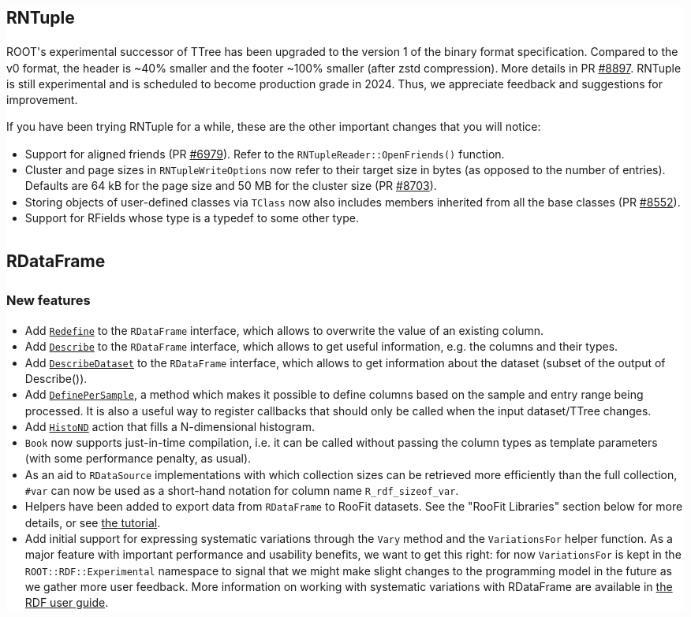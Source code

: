 
## RNTuple

ROOT's experimental successor of TTree has been upgraded to the version 1 of the binary format specification. Compared to the v0 format, the header is ~40% smaller and the footer ~100% smaller (after zstd compression). More details in PR [#8897](https://github.com/root-project/root/pull/8897).
RNTuple is still experimental and is scheduled to become production grade in 2024. Thus, we appreciate feedback and suggestions for improvement.

If you have been trying RNTuple for a while, these are the other important changes that you will notice:

- Support for aligned friends (PR [#6979](https://github.com/root-project/root/pull/6979)). Refer to the `RNTupleReader::OpenFriends()` function.
- Cluster and page sizes in `RNTupleWriteOptions` now refer to their target size in bytes (as opposed to the number of entries). Defaults are 64 kB for the page size and 50 MB for the cluster size (PR [#8703](https://github.com/root-project/root/pull/8703)).
- Storing objects of user-defined classes via `TClass` now also includes members inherited from all the base classes (PR [#8552](https://github.com/root-project/root/pull/8552)).
- Support for RFields whose type is a typedef to some other type.


## RDataFrame

### New features

- Add [`Redefine`](https://root.cern/doc/master/classROOT_1_1RDF_1_1RInterface.html#a4e882a949c8a1022a38ec6936c2ff29c) to the `RDataFrame` interface, which allows to overwrite the value of an existing column.
- Add [`Describe`](https://root.cern/doc/master/classROOT_1_1RDF_1_1RInterface.html#a53f3e3d81e041a804481df228fe0081c) to the `RDataFrame` interface, which allows to get useful information, e.g. the columns and their types.
- Add [`DescribeDataset`](https://root.cern/doc/master/classROOT_1_1RDF_1_1RInterface.html#a1bc5b86a2a834bb06711fb535451146d) to the `RDataFrame` interface, which allows to get information about the dataset (subset of the output of Describe()).
- Add [`DefinePerSample`](https://root.cern/doc/master/classROOT_1_1RDF_1_1RInterface.html#a29d77593e95c0f84e359a802e6836a0e), a method which makes it possible to define columns based on the sample and entry range being processed. It is also a useful way to register callbacks that should only be called when the input dataset/TTree changes.
- Add [`HistoND`](https://root.cern/doc/master/classROOT_1_1RDF_1_1RInterface.html#a0c9956a0f48c26f8e4294e17376c7fea) action that fills a N-dimensional histogram.
- `Book` now supports just-in-time compilation, i.e. it can be called without passing the column types as template parameters (with some performance penalty, as usual).
- As an aid to `RDataSource` implementations with which collection sizes can be retrieved more efficiently than the full collection, `#var` can now be used as a short-hand notation for column name `R_rdf_sizeof_var`.
- Helpers have been added to export data from `RDataFrame` to RooFit datasets. See the "RooFit Libraries" section below for more details, or see [the tutorial](https://root.cern/doc/master/rf408__RDataFrameToRooFit_8C.html).
- Add initial support for expressing systematic variations through the `Vary` method and the `VariationsFor` helper function. As a major feature with important performance and usability benefits, we want to get this right: for now `VariationsFor` is kept in the `ROOT::RDF::Experimental` namespace to signal that we might make slight changes to the programming model in the future as we gather more user feedback. More information on working with systematic variations with RDataFrame are available in [the RDF user guide](https://root.cern/doc/master/classROOT_1_1RDataFrame.html).
